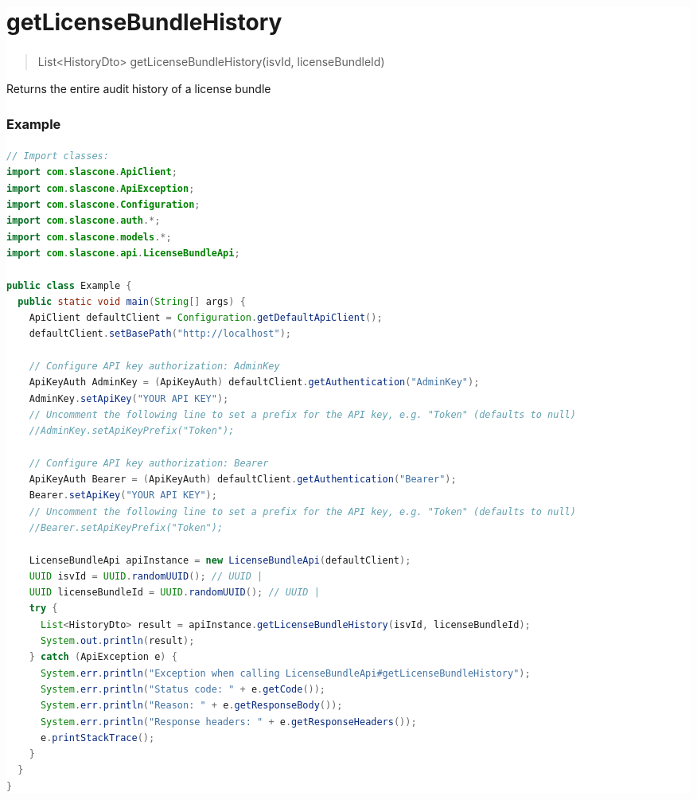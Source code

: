 <a id="getLicenseBundleHistory"></a>
# **getLicenseBundleHistory**
> List&lt;HistoryDto&gt; getLicenseBundleHistory(isvId, licenseBundleId)

Returns the entire audit history of a license bundle

### Example
```java
// Import classes:
import com.slascone.ApiClient;
import com.slascone.ApiException;
import com.slascone.Configuration;
import com.slascone.auth.*;
import com.slascone.models.*;
import com.slascone.api.LicenseBundleApi;

public class Example {
  public static void main(String[] args) {
    ApiClient defaultClient = Configuration.getDefaultApiClient();
    defaultClient.setBasePath("http://localhost");
    
    // Configure API key authorization: AdminKey
    ApiKeyAuth AdminKey = (ApiKeyAuth) defaultClient.getAuthentication("AdminKey");
    AdminKey.setApiKey("YOUR API KEY");
    // Uncomment the following line to set a prefix for the API key, e.g. "Token" (defaults to null)
    //AdminKey.setApiKeyPrefix("Token");

    // Configure API key authorization: Bearer
    ApiKeyAuth Bearer = (ApiKeyAuth) defaultClient.getAuthentication("Bearer");
    Bearer.setApiKey("YOUR API KEY");
    // Uncomment the following line to set a prefix for the API key, e.g. "Token" (defaults to null)
    //Bearer.setApiKeyPrefix("Token");

    LicenseBundleApi apiInstance = new LicenseBundleApi(defaultClient);
    UUID isvId = UUID.randomUUID(); // UUID | 
    UUID licenseBundleId = UUID.randomUUID(); // UUID | 
    try {
      List<HistoryDto> result = apiInstance.getLicenseBundleHistory(isvId, licenseBundleId);
      System.out.println(result);
    } catch (ApiException e) {
      System.err.println("Exception when calling LicenseBundleApi#getLicenseBundleHistory");
      System.err.println("Status code: " + e.getCode());
      System.err.println("Reason: " + e.getResponseBody());
      System.err.println("Response headers: " + e.getResponseHeaders());
      e.printStackTrace();
    }
  }
}
```

